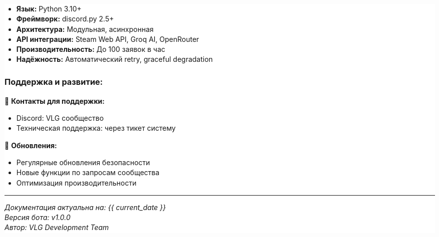 - **Язык:** Python 3.10+
- **Фреймворк:** discord.py 2.5+
- **Архитектура:** Модульная, асинхронная
- **API интеграции:** Steam Web API, Groq AI, OpenRouter
- **Производительность:** До 100 заявок в час
- **Надёжность:** Автоматический retry, graceful degradation

### Поддержка и развитие:

📧 **Контакты для поддержки:**
- Discord: VLG сообщество
- Техническая поддержка: через тикет систему

🔄 **Обновления:**
- Регулярные обновления безопасности
- Новые функции по запросам сообщества
- Оптимизация производительности

---

*Документация актуальна на: {{ current_date }}*  
*Версия бота: v1.0.0*  
*Автор: VLG Development Team*
